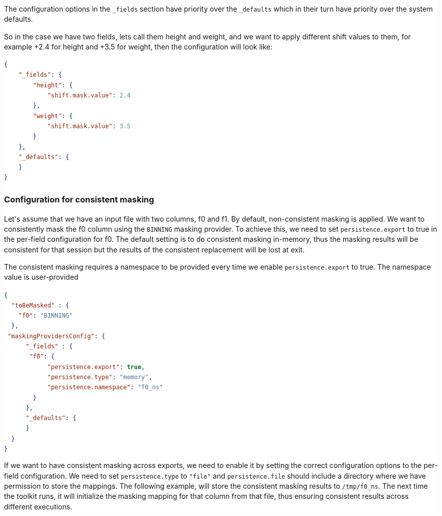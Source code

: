 The configuration options in the `_fields` section have priority over the `_defaults` which in their turn have priority over the system defaults.

So in the case we have two fields, lets call them height and weight, and we want to apply different shift values to them, for example +2.4 for height and +3.5 for weight, then the configuration will look like:

```json
{
	"_fields": {
		"height": {
			"shift.mask.value": 2.4
		},
		"weight": {
			"shift.mask.value": 3.5
		}
	},
	"_defaults": {
	}
}
```

### Configuration for consistent masking

Let's assume that we have an input file with two columns, f0 and f1. By default, non-consistent masking is applied. We want to consistently mask the f0 column using the `BINNING` masking provider. To achieve this, we need to set `persistence.export` to true in the per-field configuration for f0. The default setting is to do consistent masking in-memory, thus the masking results will be consistent for that session but the results of the consistent replacement will be lost at exit.

The consistent masking requires a namespace to be provided every time we enable `persistence.export` to true. The namespace value is user-provided

```json
{
  "toBeMasked" : {
  	"f0": "BINNING"
  },
 "maskingProvidersConfig": {
  	  "_fields" : {
	   "f0": {
	  		"persistence.export": true,
	  		"persistence.type": "memory",
	  		"persistence.namespace": "f0_ns"
	  	}
	  },
	  "_defaults": {
	  }
  }
}
```

If we want to have consistent masking across exports, we need to enable it by setting the correct configuration options to the per-field configuration. We need to set `persistence.type` to `"file"` and `persistence.file` should include a directory where we have permission to store the mappings.
The following example, will store the consistent masking results to `/tmp/f0_ns`.
The next time the toolkit runs, it will initialize the masking mapping for that column from that file, thus ensuring consistent results across different executions.
